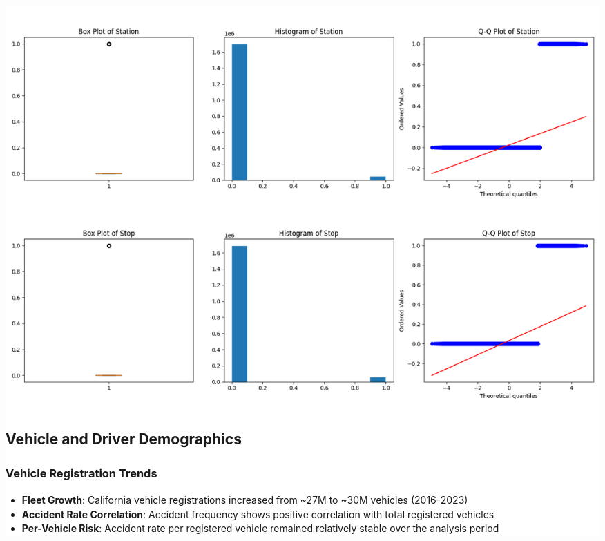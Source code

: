 ![Station Analysis](images/Station_analysis_CA.png)
![Stop Analysis](images/Stop_analysis_CA.png)

## Vehicle and Driver Demographics

### Vehicle Registration Trends
- **Fleet Growth**: California vehicle registrations increased from ~27M to ~30M vehicles (2016-2023)
- **Accident Rate Correlation**: Accident frequency shows positive correlation with total registered vehicles
- **Per-Vehicle Risk**: Accident rate per registered vehicle remained relatively stable over the analysis period
